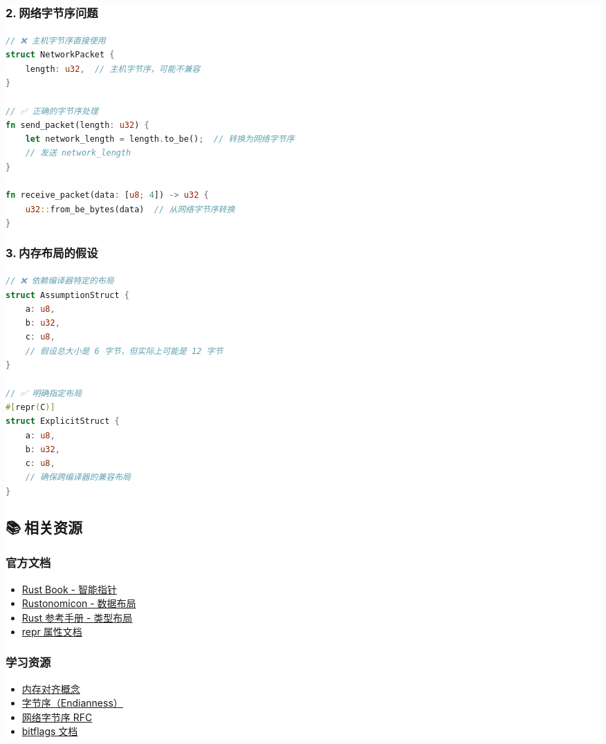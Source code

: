 ### 2. 网络字节序问题

```rust
// ❌ 主机字节序直接使用
struct NetworkPacket {
    length: u32,  // 主机字节序，可能不兼容
}

// ✅ 正确的字节序处理
fn send_packet(length: u32) {
    let network_length = length.to_be();  // 转换为网络字节序
    // 发送 network_length
}

fn receive_packet(data: [u8; 4]) -> u32 {
    u32::from_be_bytes(data)  // 从网络字节序转换
}
```

### 3. 内存布局的假设

```rust
// ❌ 依赖编译器特定的布局
struct AssumptionStruct {
    a: u8,
    b: u32,
    c: u8,
    // 假设总大小是 6 字节，但实际上可能是 12 字节
}

// ✅ 明确指定布局
#[repr(C)]
struct ExplicitStruct {
    a: u8,
    b: u32,
    c: u8,
    // 确保跨编译器的兼容布局
}
```

## 📚 相关资源

### 官方文档

- [Rust Book - 智能指针](https://doc.rust-lang.org/book/ch15-00-smart-pointers.html)
- [Rustonomicon - 数据布局](https://doc.rust-lang.org/nomicon/data.html)
- [Rust 参考手册 - 类型布局](https://doc.rust-lang.org/reference/type-layout.html)
- [repr 属性文档](https://doc.rust-lang.org/reference/type-layout.html#reprc-enums)

### 学习资源

- [内存对齐概念](https://en.wikipedia.org/wiki/Data_structure_alignment)
- [字节序（Endianness）](https://en.wikipedia.org/wiki/Endianness)
- [网络字节序 RFC](https://tools.ietf.org/html/rfc1700)
- [bitflags 文档](https://docs.rs/bitflags/)
